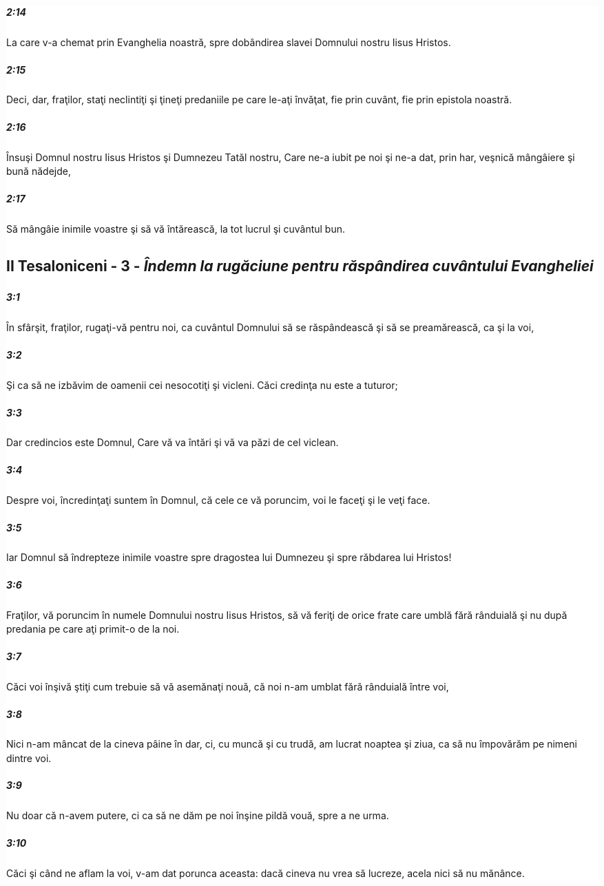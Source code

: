 ##### 2:14
La care v-a chemat prin Evanghelia noastră, spre dobândirea slavei Domnului nostru Iisus Hristos.

##### 2:15
Deci, dar, fraţilor, staţi neclintiţi şi ţineţi predaniile pe care le-aţi învăţat, fie prin cuvânt, fie prin epistola noastră.

##### 2:16
Însuşi Domnul nostru Iisus Hristos şi Dumnezeu Tatăl nostru, Care ne-a iubit pe noi şi ne-a dat, prin har, veşnică mângâiere şi bună nădejde,

##### 2:17
Să mângâie inimile voastre şi să vă întărească, la tot lucrul şi cuvântul bun.


## II Tesaloniceni - 3 - *Îndemn la rugăciune pentru răspândirea cuvântului Evangheliei*

##### 3:1
În sfârşit, fraţilor, rugaţi-vă pentru noi, ca cuvântul Domnului să se răspândească şi să se preamărească, ca şi la voi,

##### 3:2
Şi ca să ne izbăvim de oamenii cei nesocotiţi şi vicleni. Căci credinţa nu este a tuturor;

##### 3:3
Dar credincios este Domnul, Care vă va întări şi vă va păzi de cel viclean.

##### 3:4
Despre voi, încredinţaţi suntem în Domnul, că cele ce vă poruncim, voi le faceţi şi le veţi face.

##### 3:5
Iar Domnul să îndrepteze inimile voastre spre dragostea lui Dumnezeu şi spre răbdarea lui Hristos!

##### 3:6
Fraţilor, vă poruncim în numele Domnului nostru Iisus Hristos, să vă feriţi de orice frate care umblă fără rânduială şi nu după predania pe care aţi primit-o de la noi.

##### 3:7
Căci voi înşivă ştiţi cum trebuie să vă asemănaţi nouă, că noi n-am umblat fără rânduială între voi,

##### 3:8
Nici n-am mâncat de la cineva pâine în dar, ci, cu muncă şi cu trudă, am lucrat noaptea şi ziua, ca să nu împovărăm pe nimeni dintre voi.

##### 3:9
Nu doar că n-avem putere, ci ca să ne dăm pe noi înşine pildă vouă, spre a ne urma.

##### 3:10
Căci şi când ne aflam la voi, v-am dat porunca aceasta: dacă cineva nu vrea să lucreze, acela nici să nu mănânce.
